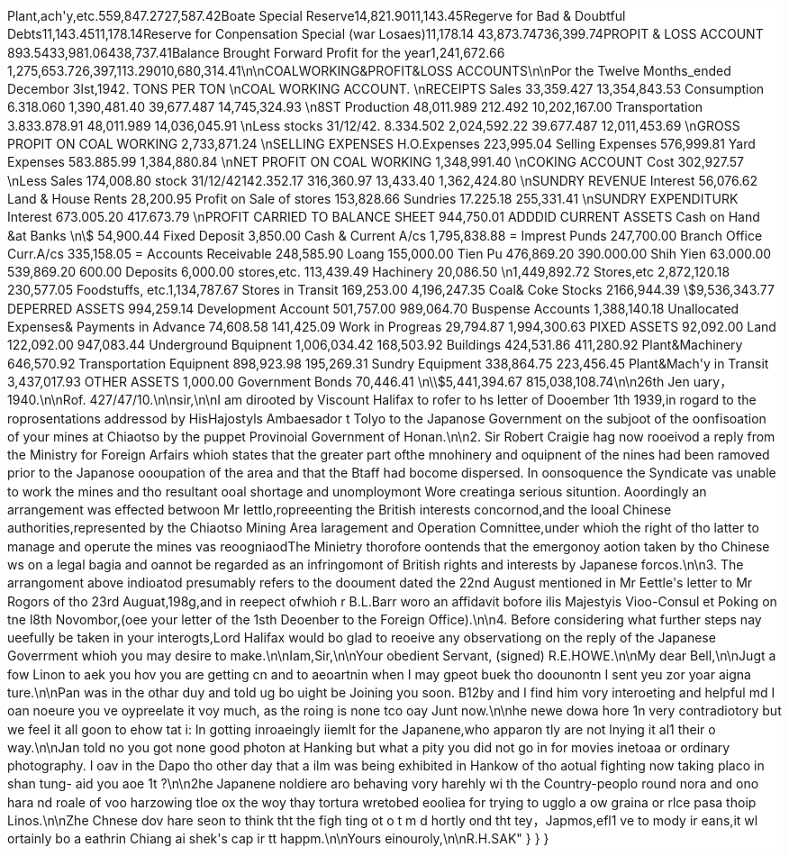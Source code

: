 Plant,ach'y,etc.</td><td>559,847.27</td></tr><tr><td>27,587.42</td><td>Boate Special Reserve</td><td>14,821.90</td></tr><tr><td>11,143.45</td><td>Regerve for Bad &amp; Doubtful Debts</td><td>11,143.45</td></tr><tr><td>11,178.14</td><td>Reserve for Conpensation Special (war Losaes)</td><td>11,178.14 43,873.74</td></tr><tr><td></td><td></td><td>736,399.74</td></tr><tr><td>PROPIT &amp; LOSS ACCOUNT 893.54</td><td>33,981.06</td><td></td></tr><tr><td>438,737.41</td><td>Balance Brought Forward Profit for the year</td><td>1,241,672.66 1,275,653.72</td></tr><tr><td></td><td></td><td></td></tr><tr><td>6,397,113.29</td><td></td><td></td></tr><tr><td></td><td></td><td>010,680,314.41</td></tr></table>\n\nCOALWORKING&PROFIT&LOSS ACCOUNTS\n\nPor the Twelve Months_ended Decembor 3lst,1942. TONS PER TON   \nCOAL WORKING ACCOUNT.   \nRECEIPTS Sales 33,359.427 13,354,843.53 Consumption 6.318.060 1,390,481.40 39,677.487 14,745,324.93   \n8ST Production 48,011.989 212.492 10,202,167.00 Transportation 3.833.878.91 48,011.989 14,036,045.91   \nLess stocks 31/12/42. 8.334.502 2,024,592.22 39.677.487 12,011,453.69   \nGROSS PROPIT ON COAL WORKING 2,733,871.24   \nSELLING EXPENSES H.O.Expenses 223,995.04 Selling Expenses 576,999.81 Yard Expenses 583.885.99 1,384,880.84   \nNET PROFIT ON COAL WORKING 1,348,991.40   \nCOKING ACCOUNT Cost 302,927.57   \nLess Sales 174,008.80 stock 31/12/42142.352.17 316,360.97 13,433.40 1,362,424.80   \nSUNDRY REVENUE Interest 56,076.62 Land & House Rents 28,200.95 Profit on Sale of stores 153,828.66 Sundries 17.225.18 255,331.41   \nSUNDRY EXPENDITURK Interest 673.005.20 417.673.79   \nPROFIT CARRIED TO BALANCE SHEET 944,750.01 ADDDID CURRENT ASSETS Cash on Hand &at Banks   \n\\$ 54,900.44 Fixed Deposit 3,850.00 Cash & Current A/cs 1,795,838.88 = Imprest Punds 247,700.00 Branch Office Curr.A/cs 335,158.05 = Accounts Receivable 248,585.90 Loang 155,000.00 Tien Pu 476,869.20 390.000.00 Shih Yien 63.000.00 539,869.20 600.00 Deposits 6,000.00 stores,etc. 113,439.49 Hachinery 20,086.50   \n1,449,892.72 Stores,etc 2,872,120.18 230,577.05 Foodstuffs, etc.1,134,787.67 Stores in Transit 169,253.00 4,196,247.35 Coal& Coke Stocks 2166,944.39 \\$9,536,343.77 DEPERRED ASSETS 994,259.14 Development Account 501,757.00 989,064.70 Buspense Accounts 1,388,140.18 Unallocated Expenses& Payments in Advance 74,608.58 141,425.09 Work in Progreas 29,794.87 1,994,300.63 PIXED ASSETS 92,092.00 Land 122,092.00 947,083.44 Underground Bquipnent 1,006,034.42 168,503.92 Buildings 424,531.86 411,280.92 Plant&Machinery 646,570.92 Transportation Equipnent 898,923.98 195,269.31 Sundry Equipment 338,864.75 223,456.45 Plant&Mach'y in Transit 3,437,017.93 OTHER ASSETS 1,000.00 Government Bonds 70,446.41   \n\\$5,441,394.67 815,038,108.74\n\n26th Jen uary， 1940.\n\nRof. 427/47/10.\n\nsir,\n\nI am dirooted by Viscount Halifax to rofer to hs letter of Dooember 1th 1939,in rogard to the roprosentations addressod by HisHajostyls Ambaesador t Tolyo to the Japanose Government on the subjoot of the oonfisoation of your mines at Chiaotso by the puppet Provinoial Government of Honan.\n\n2. Sir Robert Craigie hag now rooeivod a reply from the Ministry for Foreign Arfairs whioh states that the greater part ofthe mnohinery and oquipnent of the nines had been ramoved prior to the Japanose oooupation of the area and that the Btaff had bocome dispersed. In oonsoquence the Syndicate vas unable to work the mines and tho resultant ooal shortage and unomploymont Wore creatinga serious situntion. Aoordingly an arrangement was effected betwoon Mr Iettlo,ropreeenting the British interests concornod,and the looal Chinese authorities,represented by the Chiaotso Mining Area laragement and Operation Comnittee,under whioh the right of tho latter to manage and operute the mines vas reoogniaodThe Minietry thorofore oontends that the emergonoy aotion taken by tho Chinese ws on a legal bagia and oannot be regarded as an infringomont of British rights and interests by Japanese forcos.\n\n3. The arrangoment above indioatod presumably refers to the dooument dated the 22nd August mentioned in Mr Eettle's letter to Mr Rogors of tho 23rd Auguat,198g,and in reepect ofwhioh r B.L.Barr woro an affidavit bofore ilis Majestyis Vioo-Consul et Poking on tne l8th Novombor,(oee your letter of the 1sth Deoenber to the Foreign Office).\n\n4. Before considering what further steps nay ueefully be taken in your interogts,Lord Halifax would bo glad to reoeive any observationg on the reply of the Japanese Goverrment whioh you may desire to make.\n\nIam,Sir,\n\nYour obedient Servant, (signed) R.E.HOWE.\n\nMy dear Bell,\n\nJugt a fow Linon to aek you hov you are getting cn and to aeoartnin when I may gpeot buek tho doounontn I sent yeu zor yoar aigna ture.\n\nPan was in the othar duy and told ug bo uight be Joining you soon. B12by and I find him vory interoeting and helpful md I oan noeure you ve oypreelate it voy much, as the roing is none tco oay Junt now.\n\nhe newe dowa hore 1n very contradiotory but we feel it all goon to ehow tat i: ln gotting inroaeingly iiemlt for the Japanene,who apparon tly are not lnying it al1 their o way.\n\nJan told no you got none good photon at Hanking but what a pity you did not go in for movies inetoaa or ordinary photography. I oav in the Dapo tho other day that a ilm was being exhibited in Hankow of tho aotual fighting now taking placo in shan tung- aid you aoe 1t ?\n\n2he Japanene noldiere aro behaving vory harehly wi th the Country-peoplo round nora and ono hara nd roale of voo harzowing tloe ox the woy thay tortura wretobed eooliea for trying to ugglo a ow graina or rlce pasa thoip Linos.\n\nZhe Chnese dov hare seon to think tht the figh ting ot o t m d hortly ond tht tey，Japmos,efl1 ve to mody ir eans,it wl ortainly bo a eathrin Chiang ai shek's cap ir tt happm.\n\nYours einouroly,\n\nR.H.SAK"
    }
  }
}